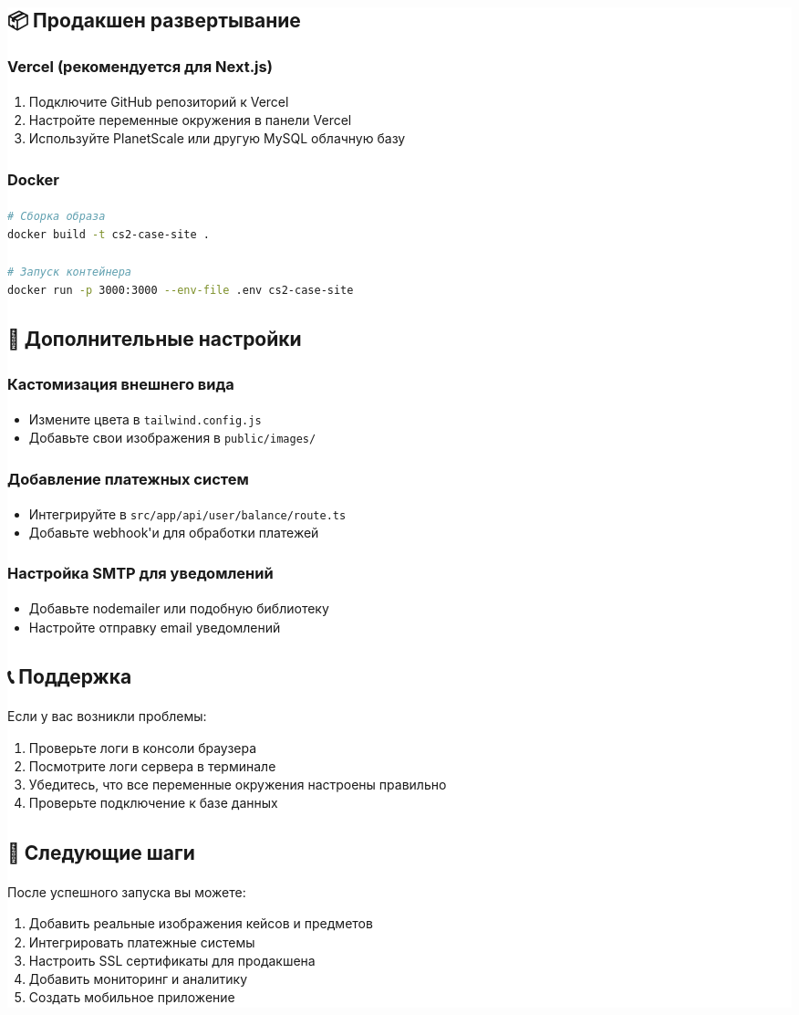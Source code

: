 ## 📦 Продакшен развертывание

### Vercel (рекомендуется для Next.js)

1. Подключите GitHub репозиторий к Vercel
2. Настройте переменные окружения в панели Vercel
3. Используйте PlanetScale или другую MySQL облачную базу

### Docker

```bash
# Сборка образа
docker build -t cs2-case-site .

# Запуск контейнера
docker run -p 3000:3000 --env-file .env cs2-case-site
```

## 🔧 Дополнительные настройки

### Кастомизация внешнего вида
- Измените цвета в `tailwind.config.js`
- Добавьте свои изображения в `public/images/`

### Добавление платежных систем
- Интегрируйте в `src/app/api/user/balance/route.ts`
- Добавьте webhook'и для обработки платежей

### Настройка SMTP для уведомлений
- Добавьте nodemailer или подобную библиотеку
- Настройте отправку email уведомлений

## 📞 Поддержка

Если у вас возникли проблемы:

1. Проверьте логи в консоли браузера
2. Посмотрите логи сервера в терминале
3. Убедитесь, что все переменные окружения настроены правильно
4. Проверьте подключение к базе данных

## 🎯 Следующие шаги

После успешного запуска вы можете:

1. Добавить реальные изображения кейсов и предметов
2. Интегрировать платежные системы
3. Настроить SSL сертификаты для продакшена
4. Добавить мониторинг и аналитику
5. Создать мобильное приложение